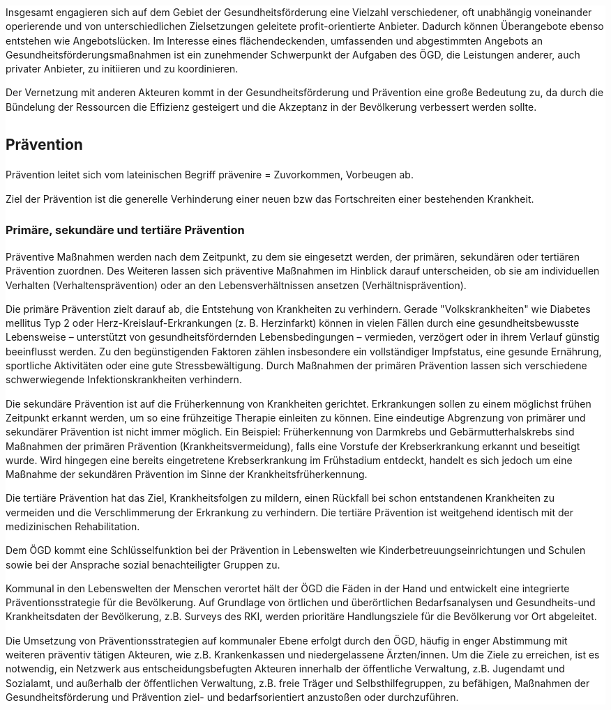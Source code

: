 Insgesamt engagieren sich auf dem Gebiet der Gesundheitsförderung eine Vielzahl verschiedener, oft unabhängig voneinander operierende und von unterschiedlichen Zielsetzungen geleitete profit-orientierte Anbieter. Dadurch können Überangebote ebenso entstehen wie Angebotslücken. Im Interesse eines flächendeckenden, umfassenden und abgestimmten Angebots an Gesundheitsförderungsmaßnahmen ist ein zunehmender Schwerpunkt der Aufgaben des ÖGD, die Leistungen anderer, auch privater Anbieter, zu initiieren und zu koordinieren. 

Der Vernetzung mit anderen Akteuren kommt in der Gesundheitsförderung und Prävention eine große Bedeutung zu, da durch die Bündelung der Ressourcen die Effizienz gesteigert und die Akzeptanz in der Bevölkerung verbessert werden sollte.


## Prävention

Prävention leitet sich vom lateinischen Begriff prävenire = Zuvorkommen, Vorbeugen ab. 

Ziel der Prävention ist die generelle Verhinderung einer neuen bzw das Fortschreiten einer bestehenden Krankheit.


### Primäre, sekundäre und tertiäre Prävention

Präventive Maßnahmen werden nach dem Zeitpunkt, zu dem sie eingesetzt werden, der primären, sekundären oder tertiären Prävention zuordnen. Des Weiteren lassen sich präventive Maßnahmen im Hinblick darauf unterscheiden, ob sie am individuellen Verhalten (Verhaltensprävention) oder an den Lebensverhältnissen ansetzen (Verhältnisprävention).	 	 	 	 	 	 		 		 

Die primäre Prävention zielt darauf ab, die Entstehung von Krankheiten zu verhindern. Gerade "Volkskrankheiten" wie Diabetes mellitus Typ 2 oder Herz-Kreislauf-Erkrankungen (z. B. Herzinfarkt) können in vielen Fällen durch eine gesundheitsbewusste Lebensweise – unterstützt von gesundheitsfördernden Lebensbedingungen – vermieden, verzögert oder in ihrem Verlauf günstig beeinflusst werden. Zu den begünstigenden Faktoren zählen insbesondere ein vollständiger Impfstatus, eine gesunde Ernährung, sportliche Aktivitäten oder eine gute Stressbewältigung. Durch Maßnahmen der primären Prävention lassen sich verschiedene schwerwiegende Infektionskrankheiten verhindern. 

Die sekundäre Prävention ist auf die Früherkennung von Krankheiten gerichtet. Erkrankungen sollen zu einem möglichst frühen Zeitpunkt erkannt werden, um so eine frühzeitige Therapie einleiten zu können. Eine eindeutige Abgrenzung von primärer und sekundärer Prävention ist nicht immer möglich. Ein Beispiel: Früherkennung von Darmkrebs und Gebärmutterhalskrebs sind Maßnahmen der primären Prävention (Krankheitsvermeidung), falls eine Vorstufe der Krebserkrankung erkannt und beseitigt wurde. Wird hingegen eine bereits eingetretene Krebserkrankung im Frühstadium entdeckt, handelt es sich jedoch um eine Maßnahme der sekundären Prävention im Sinne der Krankheitsfrüherkennung. 

Die tertiäre Prävention hat das Ziel, Krankheitsfolgen zu mildern, einen Rückfall bei schon entstandenen Krankheiten zu vermeiden und die Verschlimmerung der Erkrankung zu verhindern. Die tertiäre Prävention ist weitgehend identisch mit der medizinischen Rehabilitation.	

Dem ÖGD kommt eine Schlüsselfunktion bei der Prävention in Lebenswelten wie Kinderbetreuungseinrichtungen und Schulen sowie bei der Ansprache sozial benachteiligter Gruppen zu. 

Kommunal in den Lebenswelten der Menschen verortet hält der ÖGD die Fäden in der Hand und entwickelt eine integrierte Präventionsstrategie für die Bevölkerung. Auf Grundlage von örtlichen und überörtlichen Bedarfsanalysen und Gesundheits-und Krankheitsdaten der Bevölkerung,  z.B. Surveys des RKI, werden prioritäre Handlungsziele für die Bevölkerung vor Ort abgeleitet. 

Die Umsetzung von Präventionsstrategien auf kommunaler Ebene erfolgt durch den ÖGD, häufig in enger Abstimmung mit weiteren präventiv tätigen Akteuren, wie z.B. Krankenkassen und niedergelassene Ärzten/innen. Um die Ziele zu erreichen, ist es notwendig, ein  Netzwerk aus entscheidungsbefugten Akteuren innerhalb der öffentliche Verwaltung, z.B. Jugendamt und Sozialamt,  und außerhalb der öffentlichen Verwaltung, z.B. freie Träger und Selbsthilfegruppen, zu befähigen, Maßnahmen der Gesundheitsförderung und Prävention ziel- und bedarfsorientiert anzustoßen oder durchzuführen. 
